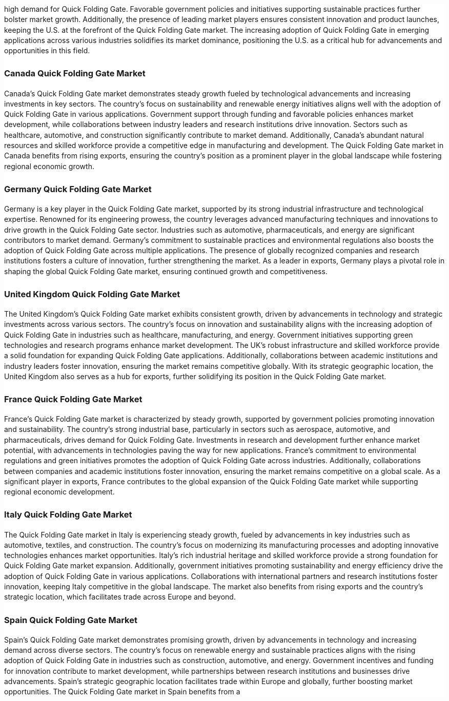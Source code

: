 high demand for Quick Folding Gate. Favorable government policies and initiatives supporting sustainable practices further bolster market growth. Additionally, the presence of leading market players ensures consistent innovation and product launches, keeping the U.S. at the forefront of the Quick Folding Gate market. The increasing adoption of Quick Folding Gate in emerging applications across various industries solidifies its market dominance, positioning the U.S. as a critical hub for advancements and opportunities in this field.</p><h3>Canada Quick Folding Gate Market</h3><p>Canada&rsquo;s Quick Folding Gate market demonstrates steady growth fueled by technological advancements and increasing investments in key sectors. The country&rsquo;s focus on sustainability and renewable energy initiatives aligns well with the adoption of Quick Folding Gate in various applications. Government support through funding and favorable policies enhances market development, while collaborations between industry leaders and research institutions drive innovation. Sectors such as healthcare, automotive, and construction significantly contribute to market demand. Additionally, Canada&rsquo;s abundant natural resources and skilled workforce provide a competitive edge in manufacturing and development. The Quick Folding Gate market in Canada benefits from rising exports, ensuring the country&rsquo;s position as a prominent player in the global landscape while fostering regional economic growth.</p><h3>Germany Quick Folding Gate Market</h3><p>Germany is a key player in the Quick Folding Gate market, supported by its strong industrial infrastructure and technological expertise. Renowned for its engineering prowess, the country leverages advanced manufacturing techniques and innovations to drive growth in the Quick Folding Gate sector. Industries such as automotive, pharmaceuticals, and energy are significant contributors to market demand. Germany&rsquo;s commitment to sustainable practices and environmental regulations also boosts the adoption of Quick Folding Gate across multiple applications. The presence of globally recognized companies and research institutions fosters a culture of innovation, further strengthening the market. As a leader in exports, Germany plays a pivotal role in shaping the global Quick Folding Gate market, ensuring continued growth and competitiveness.</p><h3>United Kingdom Quick Folding Gate Market</h3><p>The United Kingdom&rsquo;s Quick Folding Gate market exhibits consistent growth, driven by advancements in technology and strategic investments across various sectors. The country&rsquo;s focus on innovation and sustainability aligns with the increasing adoption of Quick Folding Gate in industries such as healthcare, manufacturing, and energy. Government initiatives supporting green technologies and research programs enhance market development. The UK&rsquo;s robust infrastructure and skilled workforce provide a solid foundation for expanding Quick Folding Gate applications. Additionally, collaborations between academic institutions and industry leaders foster innovation, ensuring the market remains competitive globally. With its strategic geographic location, the United Kingdom also serves as a hub for exports, further solidifying its position in the Quick Folding Gate market.</p><h3>France Quick Folding Gate Market</h3><p>France&rsquo;s Quick Folding Gate market is characterized by steady growth, supported by government policies promoting innovation and sustainability. The country&rsquo;s strong industrial base, particularly in sectors such as aerospace, automotive, and pharmaceuticals, drives demand for Quick Folding Gate. Investments in research and development further enhance market potential, with advancements in technologies paving the way for new applications. France&rsquo;s commitment to environmental regulations and green initiatives promotes the adoption of Quick Folding Gate across industries. Additionally, collaborations between companies and academic institutions foster innovation, ensuring the market remains competitive on a global scale. As a significant player in exports, France contributes to the global expansion of the Quick Folding Gate market while supporting regional economic development.</p><h3>Italy Quick Folding Gate Market</h3><p>The Quick Folding Gate market in Italy is experiencing steady growth, fueled by advancements in key industries such as automotive, textiles, and construction. The country&rsquo;s focus on modernizing its manufacturing processes and adopting innovative technologies enhances market opportunities. Italy&rsquo;s rich industrial heritage and skilled workforce provide a strong foundation for Quick Folding Gate market expansion. Additionally, government initiatives promoting sustainability and energy efficiency drive the adoption of Quick Folding Gate in various applications. Collaborations with international partners and research institutions foster innovation, keeping Italy competitive in the global landscape. The market also benefits from rising exports and the country&rsquo;s strategic location, which facilitates trade across Europe and beyond.</p><h3>Spain Quick Folding Gate Market</h3><p>Spain&rsquo;s Quick Folding Gate market demonstrates promising growth, driven by advancements in technology and increasing demand across diverse sectors. The country&rsquo;s focus on renewable energy and sustainable practices aligns with the rising adoption of Quick Folding Gate in industries such as construction, automotive, and energy. Government incentives and funding for innovation contribute to market development, while partnerships between research institutions and businesses drive advancements. Spain&rsquo;s strategic geographic location facilitates trade within Europe and globally, further boosting market opportunities. The Quick Folding Gate market in Spain benefits from a